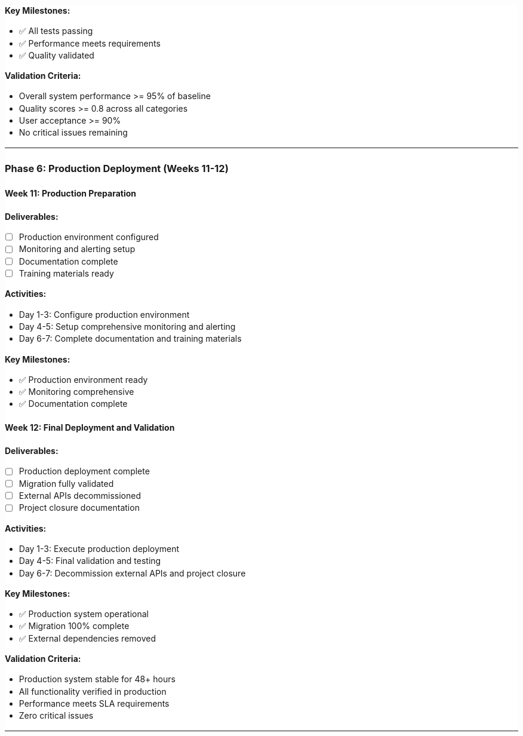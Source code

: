 **Key Milestones:**
- ✅ All tests passing
- ✅ Performance meets requirements
- ✅ Quality validated

**Validation Criteria:**
- Overall system performance >= 95% of baseline
- Quality scores >= 0.8 across all categories
- User acceptance >= 90%
- No critical issues remaining

---

### Phase 6: Production Deployment (Weeks 11-12)

#### Week 11: Production Preparation
**Deliverables:**
- [ ] Production environment configured
- [ ] Monitoring and alerting setup
- [ ] Documentation complete
- [ ] Training materials ready

**Activities:**
- Day 1-3: Configure production environment
- Day 4-5: Setup comprehensive monitoring and alerting
- Day 6-7: Complete documentation and training materials

**Key Milestones:**
- ✅ Production environment ready
- ✅ Monitoring comprehensive
- ✅ Documentation complete

#### Week 12: Final Deployment and Validation
**Deliverables:**
- [ ] Production deployment complete
- [ ] Migration fully validated
- [ ] External APIs decommissioned
- [ ] Project closure documentation

**Activities:**
- Day 1-3: Execute production deployment
- Day 4-5: Final validation and testing
- Day 6-7: Decommission external APIs and project closure

**Key Milestones:**
- ✅ Production system operational
- ✅ Migration 100% complete
- ✅ External dependencies removed

**Validation Criteria:**
- Production system stable for 48+ hours
- All functionality verified in production
- Performance meets SLA requirements
- Zero critical issues

---